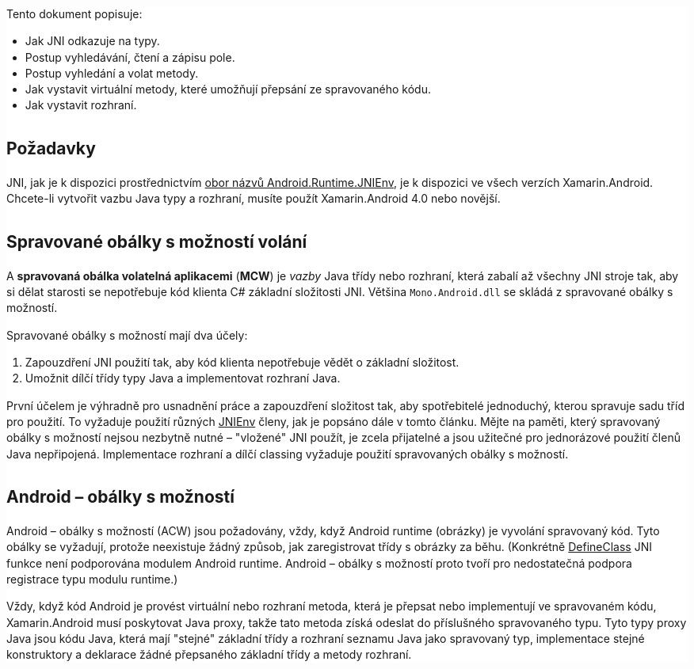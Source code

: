 Tento dokument popisuje:

-  Jak JNI odkazuje na typy.
-  Postup vyhledávání, čtení a zápisu pole.
-  Postup vyhledání a volat metody.
-  Jak vystavit virtuální metody, které umožňují přepsání ze spravovaného kódu.
-  Jak vystavit rozhraní.


<a name="_Requirements" />

## <a name="requirements"></a>Požadavky

JNI, jak je k dispozici prostřednictvím [obor názvů Android.Runtime.JNIEnv](https://developer.xamarin.com/api/type/Android.Runtime.JNIEnv/), je k dispozici ve všech verzích Xamarin.Android.
Chcete-li vytvořit vazbu Java typy a rozhraní, musíte použít Xamarin.Android 4.0 nebo novější.

<a name="_Managed_Callable_Wrappers" />

## <a name="managed-callable-wrappers"></a>Spravované obálky s možností volání

A **spravovaná obálka volatelná aplikacemi** (**MCW**) je *vazby* Java třídy nebo rozhraní, která zabalí až všechny JNI stroje tak, aby si dělat starosti se nepotřebuje kód klienta C# základní složitosti JNI. Většina `Mono.Android.dll` se skládá z spravované obálky s možností.

Spravované obálky s možností mají dva účely:

1.  Zapouzdření JNI použití tak, aby kód klienta nepotřebuje vědět o základní složitost.
1.  Umožnit dílčí třídy typy Java a implementovat rozhraní Java.

První účelem je výhradně pro usnadnění práce a zapouzdření složitost tak, aby spotřebitelé jednoduchý, kterou spravuje sadu tříd pro použití. To vyžaduje použití různých [JNIEnv](https://developer.xamarin.com/api/type/Android.Runtime.JNIEnv/) členy, jak je popsáno dále v tomto článku. Mějte na paměti, který spravovaný obálky s možností nejsou nezbytně nutné &ndash; "vložené" JNI použít, je zcela přijatelné a jsou užitečné pro jednorázové použití členů Java nepřipojená. Implementace rozhraní a dílčí classing vyžaduje použití spravovaných obálky s možností.


<a name="_Android_Callable_Wrappers" />

## <a name="android-callable-wrappers"></a>Android – obálky s možností

Android – obálky s možností (ACW) jsou požadovány, vždy, když Android runtime (obrázky) je vyvolání spravovaný kód. Tyto obálky se vyžadují, protože neexistuje žádný způsob, jak zaregistrovat třídy s obrázky za běhu.
(Konkrétně [DefineClass](http://docs.oracle.com/javase/6/docs/technotes/guides/jni/spec/functions.html#wp15986) JNI funkce není podporována modulem Android runtime. Android – obálky s možností proto tvoří pro nedostatečná podpora registrace typu modulu runtime.)

Vždy, když kód Android je provést virtuální nebo rozhraní metoda, která je přepsat nebo implementují ve spravovaném kódu, Xamarin.Android musí poskytovat Java proxy, takže tato metoda získá odeslat do příslušného spravovaného typu. Tyto typy proxy Java jsou kódu Java, která mají "stejné" základní třídy a rozhraní seznamu Java jako spravovaný typ, implementace stejné konstruktory a deklarace žádné přepsaného základní třídy a metody rozhraní.
